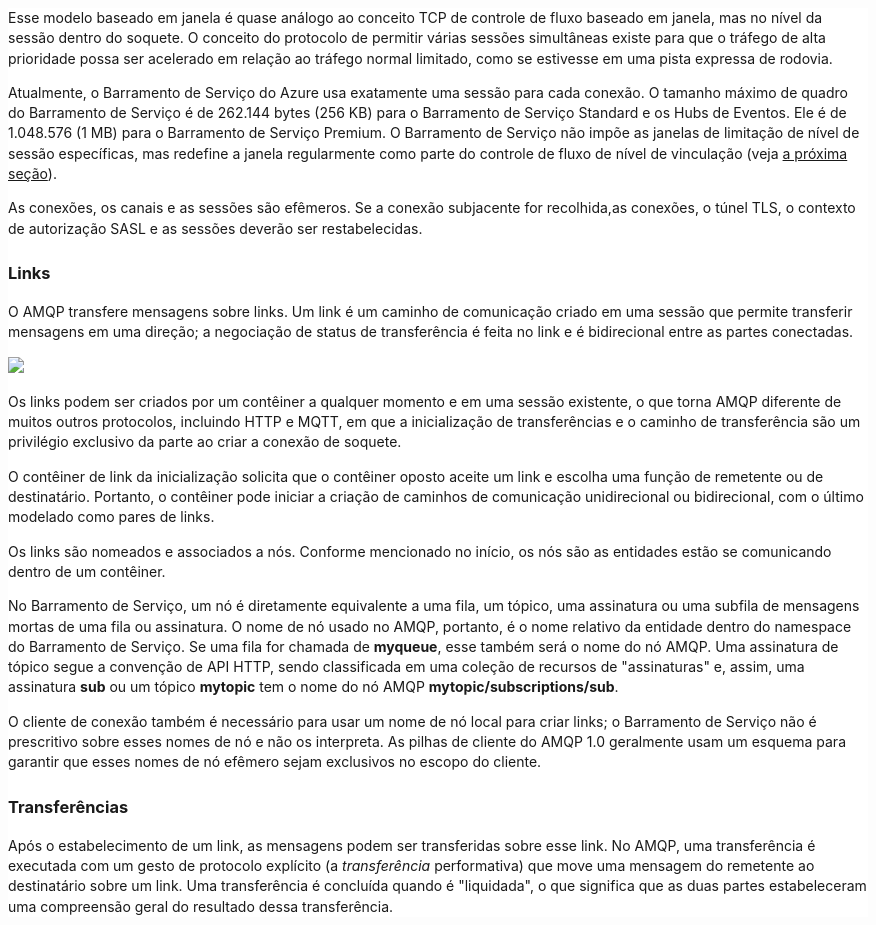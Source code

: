 Esse modelo baseado em janela é quase análogo ao conceito TCP de controle de fluxo baseado em janela, mas no nível da sessão dentro do soquete. O conceito do protocolo de permitir várias sessões simultâneas existe para que o tráfego de alta prioridade possa ser acelerado em relação ao tráfego normal limitado, como se estivesse em uma pista expressa de rodovia.

Atualmente, o Barramento de Serviço do Azure usa exatamente uma sessão para cada conexão. O tamanho máximo de quadro do Barramento de Serviço é de 262.144 bytes (256 KB) para o Barramento de Serviço Standard e os Hubs de Eventos. Ele é de 1.048.576 (1 MB) para o Barramento de Serviço Premium. O Barramento de Serviço não impõe as janelas de limitação de nível de sessão específicas, mas redefine a janela regularmente como parte do controle de fluxo de nível de vinculação (veja [a próxima seção](#links)).

As conexões, os canais e as sessões são efêmeros. Se a conexão subjacente for recolhida,as conexões, o túnel TLS, o contexto de autorização SASL e as sessões deverão ser restabelecidas.

### Links

O AMQP transfere mensagens sobre links. Um link é um caminho de comunicação criado em uma sessão que permite transferir mensagens em uma direção; a negociação de status de transferência é feita no link e é bidirecional entre as partes conectadas.

![][2]

Os links podem ser criados por um contêiner a qualquer momento e em uma sessão existente, o que torna AMQP diferente de muitos outros protocolos, incluindo HTTP e MQTT, em que a inicialização de transferências e o caminho de transferência são um privilégio exclusivo da parte ao criar a conexão de soquete.

O contêiner de link da inicialização solicita que o contêiner oposto aceite um link e escolha uma função de remetente ou de destinatário. Portanto, o contêiner pode iniciar a criação de caminhos de comunicação unidirecional ou bidirecional, com o último modelado como pares de links.

Os links são nomeados e associados a nós. Conforme mencionado no início, os nós são as entidades estão se comunicando dentro de um contêiner.

No Barramento de Serviço, um nó é diretamente equivalente a uma fila, um tópico, uma assinatura ou uma subfila de mensagens mortas de uma fila ou assinatura. O nome de nó usado no AMQP, portanto, é o nome relativo da entidade dentro do namespace do Barramento de Serviço. Se uma fila for chamada de **myqueue**, esse também será o nome do nó AMQP. Uma assinatura de tópico segue a convenção de API HTTP, sendo classificada em uma coleção de recursos de "assinaturas" e, assim, uma assinatura **sub** ou um tópico **mytopic** tem o nome do nó AMQP **mytopic/subscriptions/sub**.

O cliente de conexão também é necessário para usar um nome de nó local para criar links; o Barramento de Serviço não é prescritivo sobre esses nomes de nó e não os interpreta. As pilhas de cliente do AMQP 1.0 geralmente usam um esquema para garantir que esses nomes de nó efêmero sejam exclusivos no escopo do cliente.

### Transferências

Após o estabelecimento de um link, as mensagens podem ser transferidas sobre esse link. No AMQP, uma transferência é executada com um gesto de protocolo explícito (a *transferência* performativa) que move uma mensagem do remetente ao destinatário sobre um link. Uma transferência é concluída quando é "liquidada", o que significa que as duas partes estabeleceram uma compreensão geral do resultado dessa transferência.


[this video course]: https://www.youtube.com/playlist?list=PLmE4bZU0qx-wAP02i0I7PJWvDWoCytEjD
[1]: ./media/service-bus-amqp-protocol-guide/amqp1.png
[2]: ./media/service-bus-amqp-protocol-guide/amqp2.png
[3]: ./media/service-bus-amqp-protocol-guide/amqp3.png
[4]: ./media/service-bus-amqp-protocol-guide/amqp4.png
[Visão geral do Barramento de Serviço para AMQP]: service-bus-amqp-overview.md
[Suporte a AMQP 1.0 para filas e tópicos particionados do Barramento de Serviço]: service-bus-partitioned-queues-and-topics-amqp-overview.md
[AMQP no Barramento de Serviço para Windows Server]: https://msdn.microsoft.com/library/dn574799.aspx